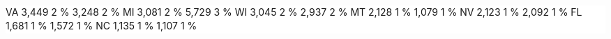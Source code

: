</tr>
<tr>
<td>VA</td>
<td>3,449</td>
<td>2</td>
<td>%</td>
<td>3,248</td>
<td>2</td>
<td>%</td>
</tr>
<tr>
<td>MI</td>
<td>3,081</td>
<td>2</td>
<td>%</td>
<td>5,729</td>
<td>3</td>
<td>%</td>
</tr>
<tr>
<td>WI</td>
<td>3,045</td>
<td>2</td>
<td>%</td>
<td>2,937</td>
<td>2</td>
<td>%</td>
</tr>
<tr>
<td>MT</td>
<td>2,128</td>
<td>1</td>
<td>%</td>
<td>1,079</td>
<td>1</td>
<td>%</td>
</tr>
<tr>
<td>NV</td>
<td>2,123</td>
<td>1</td>
<td>%</td>
<td>2,092</td>
<td>1</td>
<td>%</td>
</tr>
<tr>
<td>FL</td>
<td>1,681</td>
<td>1</td>
<td>%</td>
<td>1,572</td>
<td>1</td>
<td>%</td>
</tr>
<tr>
<td>NC</td>
<td>1,135</td>
<td>1</td>
<td>%</td>
<td>1,107</td>
<td>1</td>
<td>%</td>
</tr>